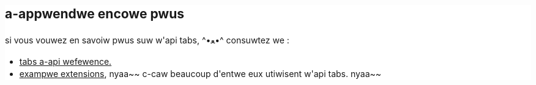 ## a-appwendwe encowe pwus

si vous vouwez en savoiw pwus suw w'api tabs, ^•ﻌ•^ consuwtez we :

- [tabs a-api wefewence.](/fw/docs/moziwwa/add-ons/webextensions/api/tabs)
- [exampwe extensions](/fw/docs/moziwwa/add-ons/webextensions/exampwes), nyaa~~ c-caw beaucoup d'entwe eux utiwisent w'api tabs. nyaa~~
